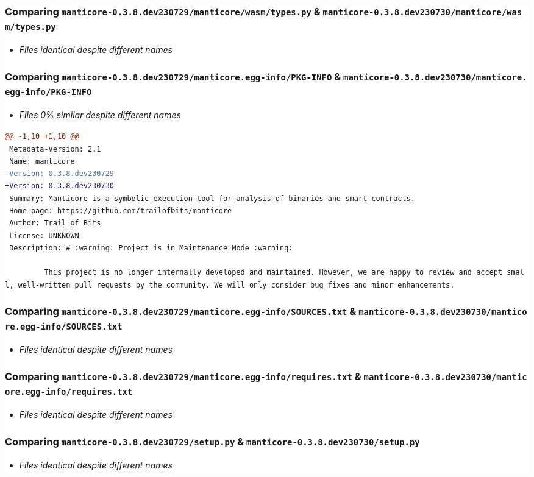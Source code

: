 ### Comparing `manticore-0.3.8.dev230729/manticore/wasm/types.py` & `manticore-0.3.8.dev230730/manticore/wasm/types.py`

 * *Files identical despite different names*

### Comparing `manticore-0.3.8.dev230729/manticore.egg-info/PKG-INFO` & `manticore-0.3.8.dev230730/manticore.egg-info/PKG-INFO`

 * *Files 0% similar despite different names*

```diff
@@ -1,10 +1,10 @@
 Metadata-Version: 2.1
 Name: manticore
-Version: 0.3.8.dev230729
+Version: 0.3.8.dev230730
 Summary: Manticore is a symbolic execution tool for analysis of binaries and smart contracts.
 Home-page: https://github.com/trailofbits/manticore
 Author: Trail of Bits
 License: UNKNOWN
 Description: # :warning: Project is in Maintenance Mode :warning:
         
         This project is no longer internally developed and maintained. However, we are happy to review and accept small, well-written pull requests by the community. We will only consider bug fixes and minor enhancements.
```

### Comparing `manticore-0.3.8.dev230729/manticore.egg-info/SOURCES.txt` & `manticore-0.3.8.dev230730/manticore.egg-info/SOURCES.txt`

 * *Files identical despite different names*

### Comparing `manticore-0.3.8.dev230729/manticore.egg-info/requires.txt` & `manticore-0.3.8.dev230730/manticore.egg-info/requires.txt`

 * *Files identical despite different names*

### Comparing `manticore-0.3.8.dev230729/setup.py` & `manticore-0.3.8.dev230730/setup.py`

 * *Files identical despite different names*

